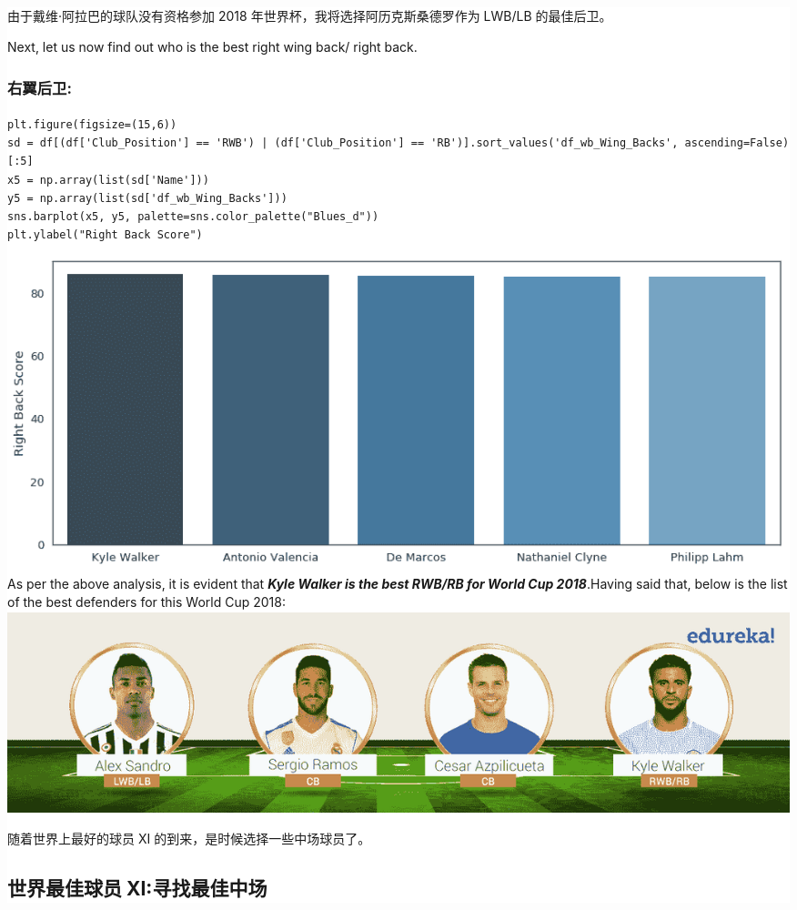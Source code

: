 
由于戴维·阿拉巴的球队没有资格参加 2018 年世界杯，我将选择阿历克斯桑德罗作为 LWB/LB 的最佳后卫。

Next, let us now find out who is the best right wing back/ right back.

### **右翼后卫:**

```
plt.figure(figsize=(15,6))
sd = df[(df['Club_Position'] == 'RWB') | (df['Club_Position'] == 'RB')].sort_values('df_wb_Wing_Backs', ascending=False)[:5]
x5 = np.array(list(sd['Name']))
y5 = np.array(list(sd['df_wb_Wing_Backs']))
sns.barplot(x5, y5, palette=sns.color_palette("Blues_d"))
plt.ylabel("Right Back Score")

```

![BestRWB - World's Best Playing XI - Edureka](img/2ea168dfa07e9d6d18473f9875338ddc.png)As per the above analysis, it is evident that ***Kyle Walker is the best RWB/RB for World Cup 2018***.Having said that, below is the list of the best defenders for this World Cup 2018:![Best Defenders in FIFA World Cup - Edureka](img/7b6e7e9f88974257162eda05ec199f65.png)

随着世界上最好的球员 XI 的到来，是时候选择一些中场球员了。

## **世界最佳球员 XI:寻找最佳中场**
